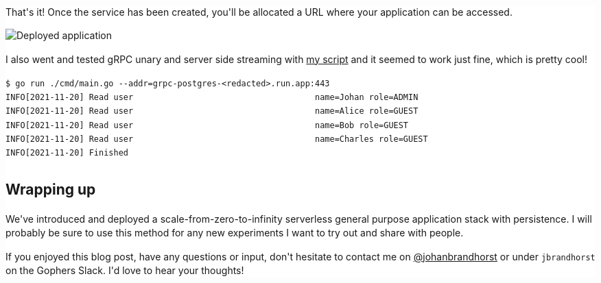 That's it! Once the service has been created, you'll be allocated a URL where your
application can be accessed.

![Deployed application](/img/cloud-run.png "Deployed Application")

I also went and tested gRPC unary and server side streaming with
[my script](https://github.com/johanbrandhorst/grpc-postgres/blob/master/cmd/main.go)
and it seemed to work just fine, which is pretty cool!

```
$ go run ./cmd/main.go --addr=grpc-postgres-<redacted>.run.app:443
INFO[2021-11-20] Read user                                     name=Johan role=ADMIN
INFO[2021-11-20] Read user                                     name=Alice role=GUEST
INFO[2021-11-20] Read user                                     name=Bob role=GUEST
INFO[2021-11-20] Read user                                     name=Charles role=GUEST
INFO[2021-11-20] Finished
```

## Wrapping up

We've introduced and deployed a scale-from-zero-to-infinity serverless general purpose
application stack with persistence. I will probably be sure to use this method for any
new experiments I want to try out and share with people.

If you enjoyed this blog post, have any questions or input, don't hesitate to
contact me on [@johanbrandhorst](https://twitter.com/JohanBrandhorst) or
under `jbrandhorst` on the Gophers Slack. I'd love to hear your thoughts!

